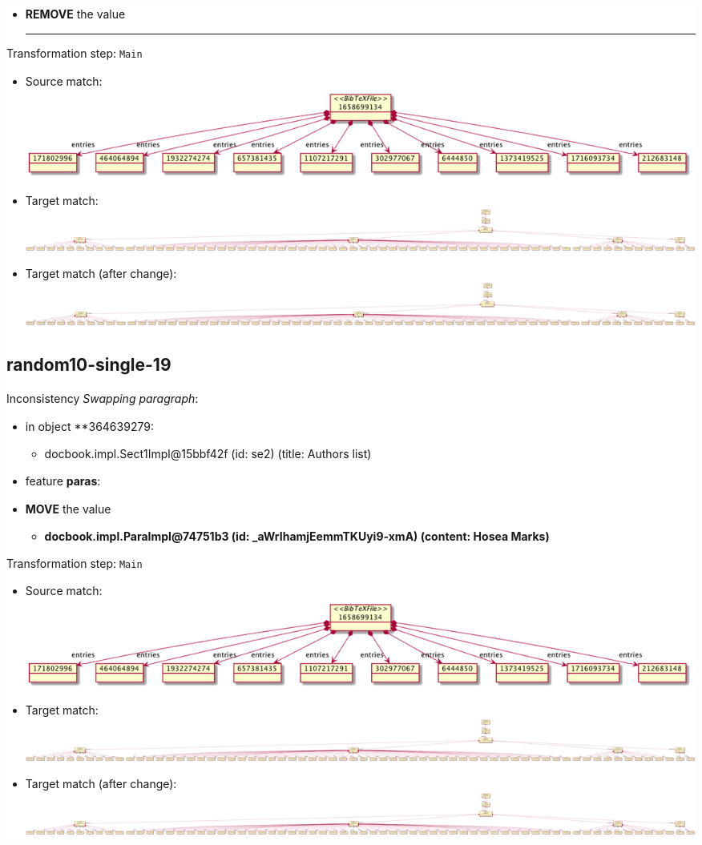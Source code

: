 * **REMOVE** the value 

	* ****

Transformation step: `Main`

* Source match: ![source match](./random10-single-18_in.png)

* Target match: ![target match](./random10-single-18_out.png)

* Target match (after change): ![target match](./random10-single-18_out_post.png)

## random10-single-19

Inconsistency *Swapping paragraph*:

* in object **364639279:

	* docbook.impl.Sect1Impl@15bbf42f (id: se2) (title: Authors list) 

* feature **paras**:

* **MOVE** the value 

	* **docbook.impl.ParaImpl@74751b3 (id: _aWrIhamjEemmTKUyi9-xmA) (content: Hosea Marks)**

Transformation step: `Main`

* Source match: ![source match](./random10-single-19_in.png)

* Target match: ![target match](./random10-single-19_out.png)

* Target match (after change): ![target match](./random10-single-19_out_post.png)

